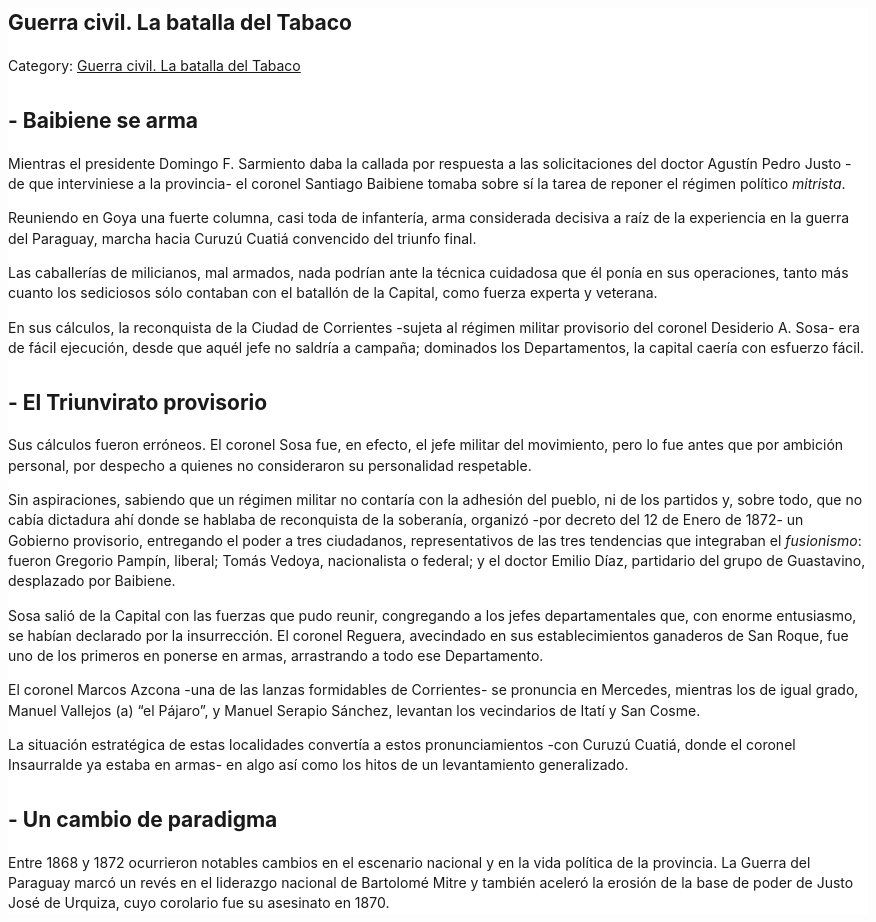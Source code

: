 ## Guerra civil. La batalla del Tabaco

Category: [Guerra civil. La batalla del Tabaco](http://descubrircorrientes.com.ar/2012/index.php/3521-corrientes-en-la-familia-argentina-1870-a-la-actualidad/hegemonia-antimitrista-en-la-politica-correntina-1869-1877/agustin-pedro-justo-gobernador/guerra-civil-la-batalla-del-tabaco)

## **\- Baibiene se arma**

Mientras el presidente Domingo F. Sarmiento daba la callada por respuesta a las solicitaciones del doctor Agustín Pedro Justo -de que interviniese a la provincia- el coronel Santiago Baibiene tomaba sobre sí la tarea de reponer el régimen político _mitrista_.

Reuniendo en Goya una fuerte columna, casi toda de infantería, arma considerada decisiva a raíz de la experiencia en la guerra del Paraguay, marcha hacia Curuzú Cuatiá convencido del triunfo final.

Las caballerías de milicianos, mal armados, nada podrían ante la técnica cuidadosa que él ponía en sus operaciones, tanto más cuanto los sediciosos sólo contaban con el batallón de la Capital, como fuerza experta y veterana.

En sus cálculos, la reconquista de la Ciudad de Corrientes -sujeta al régimen militar provisorio del coronel Desiderio A. Sosa- era de fácil ejecución, desde que aquél jefe no saldría a campaña; dominados los Departamentos, la capital caería con esfuerzo fácil.

## **\- El Triunvirato provisorio**

Sus cálculos fueron erróneos. El coronel Sosa fue, en efecto, el jefe militar del movimiento, pero lo fue antes que por ambición personal, por despecho a quienes no consideraron su personalidad respetable.

Sin aspiraciones, sabiendo que un régimen militar no contaría con la adhesión del pueblo, ni de los partidos y, sobre todo, que no cabía dictadura ahí donde se hablaba de reconquista de la soberanía, organizó -por decreto del 12 de Enero de 1872- un Gobierno provisorio, entregando el poder a tres ciudadanos, representativos de las tres tendencias que integraban el _fusionismo_: fueron Gregorio Pampín, liberal; Tomás Vedoya, nacionalista o federal; y el doctor Emilio Díaz, partidario del grupo de Guastavino, desplazado por Baibiene.

Sosa salió de la Capital con las fuerzas que pudo reunir, congregando a los jefes departamentales que, con enorme entusiasmo, se habían declarado por la insurrección. El coronel Reguera, avecindado en sus establecimientos ganaderos de San Roque, fue uno de los primeros en ponerse en armas, arrastrando a todo ese Departamento.

El coronel Marcos Azcona -una de las lanzas formidables de Corrientes- se pronuncia en Mercedes, mientras los de igual grado, Manuel Vallejos (a) “el Pájaro”, y Manuel Serapio Sánchez, levantan los vecindarios de Itatí y San Cosme.

La situación estratégica de estas localidades convertía a estos pronunciamientos -con Curuzú Cuatiá, donde el coronel Insaurralde ya estaba en armas- en algo así como los hitos de un levantamiento generalizado.

## **\- Un cambio de paradigma**

Entre 1868 y 1872 ocurrieron notables cambios en el escenario nacional y en la vida política de la provincia. La Guerra del Paraguay marcó un revés en el liderazgo nacional de Bartolomé Mitre y también aceleró la erosión de la base de poder de Justo José de Urquiza, cuyo corolario fue su asesinato en 1870.
